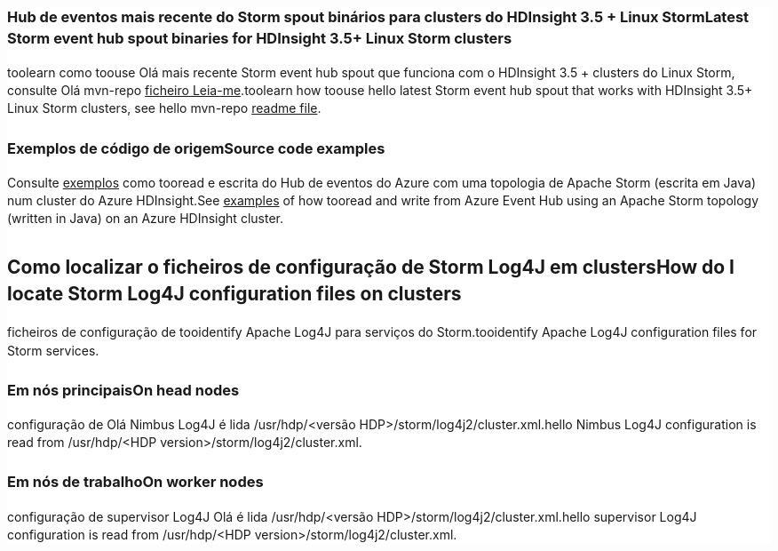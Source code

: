 ### <a name="latest-storm-event-hub-spout-binaries-for-hdinsight-35-linux-storm-clusters"></a><span data-ttu-id="15939-180">Hub de eventos mais recente do Storm spout binários para clusters do HDInsight 3.5 + Linux Storm</span><span class="sxs-lookup"><span data-stu-id="15939-180">Latest Storm event hub spout binaries for HDInsight 3.5+ Linux Storm clusters</span></span>
<span data-ttu-id="15939-181">toolearn como toouse Olá mais recente Storm event hub spout que funciona com o HDInsight 3.5 + clusters do Linux Storm, consulte Olá mvn-repo [ficheiro Leia-me](https://github.com/hdinsight/mvn-repo/blob/master/README.md).</span><span class="sxs-lookup"><span data-stu-id="15939-181">toolearn how toouse hello latest Storm event hub spout that works with HDInsight 3.5+ Linux Storm clusters, see hello mvn-repo [readme file](https://github.com/hdinsight/mvn-repo/blob/master/README.md).</span></span>
 
### <a name="source-code-examples"></a><span data-ttu-id="15939-182">Exemplos de código de origem</span><span class="sxs-lookup"><span data-stu-id="15939-182">Source code examples</span></span>
<span data-ttu-id="15939-183">Consulte [exemplos](https://github.com/Azure-Samples/hdinsight-java-storm-eventhub) como tooread e escrita do Hub de eventos do Azure com uma topologia de Apache Storm (escrita em Java) num cluster do Azure HDInsight.</span><span class="sxs-lookup"><span data-stu-id="15939-183">See [examples](https://github.com/Azure-Samples/hdinsight-java-storm-eventhub) of how tooread and write from Azure Event Hub using an Apache Storm topology (written in Java) on an Azure HDInsight cluster.</span></span>
 
## <a name="how-do-i-locate-storm-log4j-configuration-files-on-clusters"></a><span data-ttu-id="15939-184">Como localizar o ficheiros de configuração de Storm Log4J em clusters</span><span class="sxs-lookup"><span data-stu-id="15939-184">How do I locate Storm Log4J configuration files on clusters</span></span>
 
<span data-ttu-id="15939-185">ficheiros de configuração de tooidentify Apache Log4J para serviços do Storm.</span><span class="sxs-lookup"><span data-stu-id="15939-185">tooidentify Apache Log4J configuration files for Storm services.</span></span>
 
### <a name="on-head-nodes"></a><span data-ttu-id="15939-186">Em nós principais</span><span class="sxs-lookup"><span data-stu-id="15939-186">On head nodes</span></span>
<span data-ttu-id="15939-187">configuração de Olá Nimbus Log4J é lida /usr/hdp/\<versão HDP\>/storm/log4j2/cluster.xml.</span><span class="sxs-lookup"><span data-stu-id="15939-187">hello Nimbus Log4J configuration is read from /usr/hdp/\<HDP version\>/storm/log4j2/cluster.xml.</span></span>
 
### <a name="on-worker-nodes"></a><span data-ttu-id="15939-188">Em nós de trabalho</span><span class="sxs-lookup"><span data-stu-id="15939-188">On worker nodes</span></span>
<span data-ttu-id="15939-189">configuração de supervisor Log4J Olá é lida /usr/hdp/\<versão HDP\>/storm/log4j2/cluster.xml.</span><span class="sxs-lookup"><span data-stu-id="15939-189">hello supervisor Log4J configuration is read from /usr/hdp/\<HDP version\>/storm/log4j2/cluster.xml.</span></span>
 